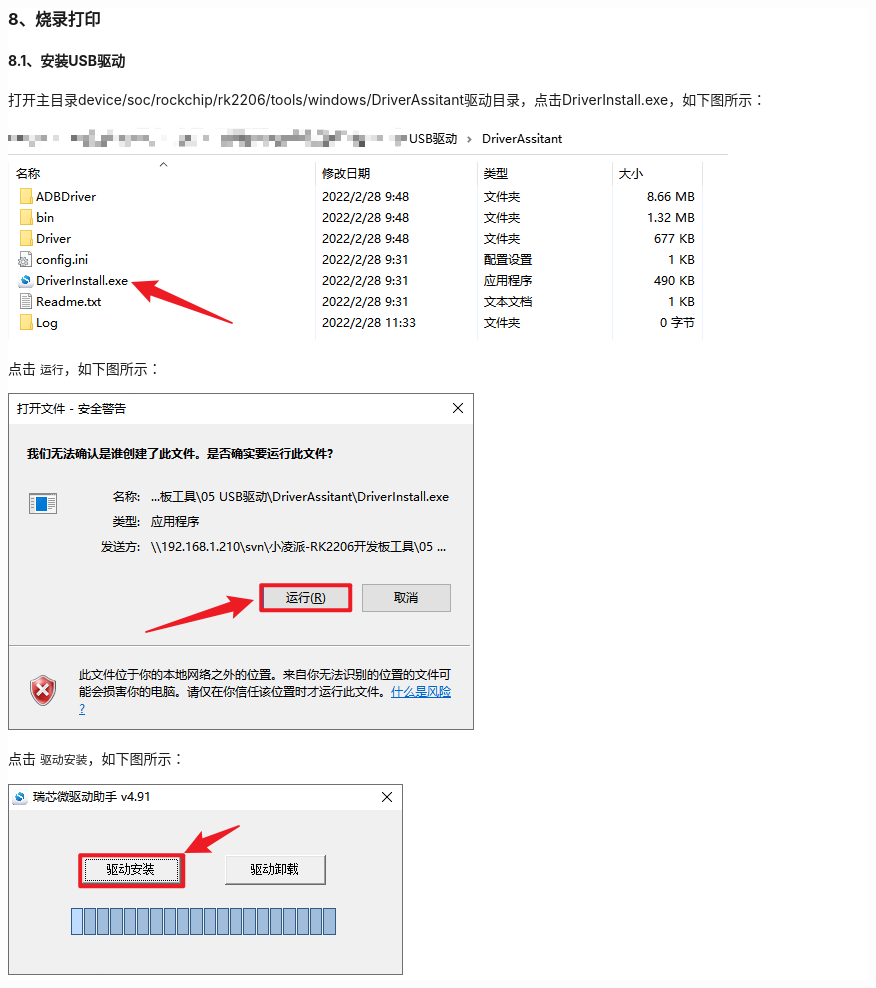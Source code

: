 ### 8、烧录打印

#### 8.1、安装USB驱动

打开主目录device/soc/rockchip/rk2206/tools/windows/DriverAssitant驱动目录，点击DriverInstall.exe，如下图所示：

![](image/README/1646019307817.png)

点击 `运行`，如下图所示：

![](image/README/1646019347452.png)

点击 `驱动安装`，如下图所示：

![](image/README/1646019384141.png)
